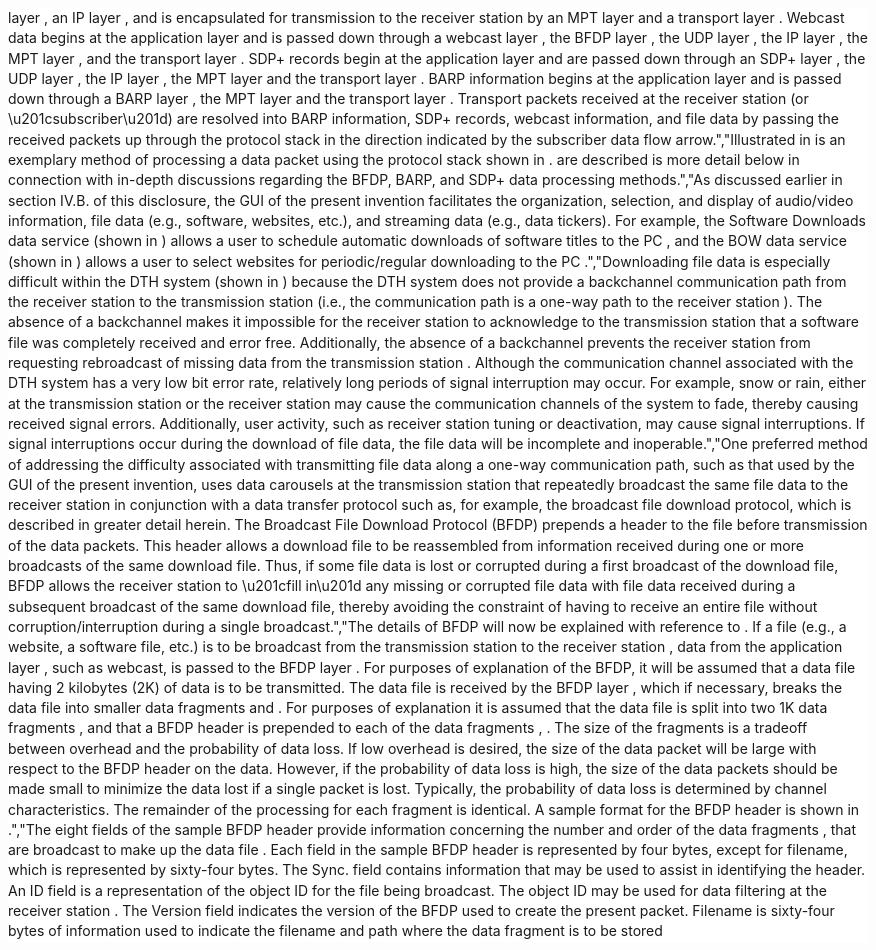 layer , an IP layer , and is encapsulated for transmission to the receiver station  by an MPT layer  and a transport layer . Webcast data begins at the application layer  and is passed down through a webcast layer , the BFDP layer , the UDP layer , the IP layer , the MPT layer , and the transport layer . SDP+ records begin at the application layer  and are passed down through an SDP+ layer , the UDP layer , the IP layer , the MPT layer  and the transport layer . BARP information begins at the application layer  and is passed down through a BARP layer , the MPT layer  and the transport layer . Transport packets received at the receiver station  (or \u201csubscriber\u201d) are resolved into BARP information, SDP+ records, webcast information, and file data by passing the received packets up through the protocol stack in the direction indicated by the subscriber data flow arrow.","Illustrated in  is an exemplary method of processing a data packet using the protocol stack shown in .  are described is more detail below in connection with in-depth discussions regarding the BFDP, BARP, and SDP+ data processing methods.","As discussed earlier in section IV.B. of this disclosure, the GUI of the present invention facilitates the organization, selection, and display of audio\/video information, file data (e.g., software, websites, etc.), and streaming data (e.g., data tickers). For example, the Software Downloads data service  (shown in ) allows a user to schedule automatic downloads of software titles to the PC , and the BOW data service  (shown in ) allows a user to select websites for periodic\/regular downloading to the PC .","Downloading file data is especially difficult within the DTH system  (shown in ) because the DTH system  does not provide a backchannel communication path from the receiver station  to the transmission station  (i.e., the communication path is a one-way path to the receiver station ). The absence of a backchannel makes it impossible for the receiver station  to acknowledge to the transmission station  that a software file was completely received and error free. Additionally, the absence of a backchannel prevents the receiver station  from requesting rebroadcast of missing data from the transmission station . Although the communication channel associated with the DTH system  has a very low bit error rate, relatively long periods of signal interruption may occur. For example, snow or rain, either at the transmission station  or the receiver station  may cause the communication channels of the system  to fade, thereby causing received signal errors. Additionally, user activity, such as receiver station tuning or deactivation, may cause signal interruptions. If signal interruptions occur during the download of file data, the file data will be incomplete and inoperable.","One preferred method of addressing the difficulty associated with transmitting file data along a one-way communication path, such as that used by the GUI of the present invention, uses data carousels at the transmission station  that repeatedly broadcast the same file data to the receiver station  in conjunction with a data transfer protocol such as, for example, the broadcast file download protocol, which is described in greater detail herein. The Broadcast File Download Protocol (BFDP) prepends a header to the file before transmission of the data packets. This header allows a download file to be reassembled from information received during one or more broadcasts of the same download file. Thus, if some file data is lost or corrupted during a first broadcast of the download file, BFDP allows the receiver station  to \u201cfill in\u201d any missing or corrupted file data with file data received during a subsequent broadcast of the same download file, thereby avoiding the constraint of having to receive an entire file without corruption\/interruption during a single broadcast.","The details of BFDP will now be explained with reference to . If a file (e.g., a website, a software file, etc.) is to be broadcast from the transmission station  to the receiver station , data from the application layer , such as webcast, is passed to the BFDP layer . For purposes of explanation of the BFDP, it will be assumed that a data file  having 2 kilobytes (2K) of data is to be transmitted. The data file  is received by the BFDP layer , which if necessary, breaks the data file  into smaller data fragments  and . For purposes of explanation it is assumed that the data file  is split into two 1K data fragments ,  and that a BFDP header  is prepended to each of the data fragments , . The size of the fragments is a tradeoff between overhead and the probability of data loss. If low overhead is desired, the size of the data packet will be large with respect to the BFDP header on the data. However, if the probability of data loss is high, the size of the data packets should be made small to minimize the data lost if a single packet is lost. Typically, the probability of data loss is determined by channel characteristics. The remainder of the processing for each fragment is identical. A sample format for the BFDP header  is shown in .","The eight fields of the sample BFDP header  provide information concerning the number and order of the data fragments ,  that are broadcast to make up the data file . Each field in the sample BFDP header  is represented by four bytes, except for filename, which is represented by sixty-four bytes. The Sync. field contains information that may be used to assist in identifying the header. An ID field is a representation of the object ID for the file being broadcast. The object ID may be used for data filtering at the receiver station . The Version field indicates the version of the BFDP used to create the present packet. Filename is sixty-four bytes of information used to indicate the filename and path where the data fragment is to be stored